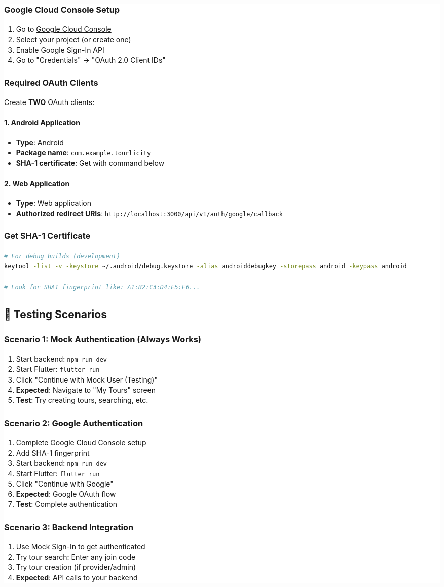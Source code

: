 ### Google Cloud Console Setup
1. Go to [Google Cloud Console](https://console.cloud.google.com/)
2. Select your project (or create one)
3. Enable Google Sign-In API
4. Go to "Credentials" → "OAuth 2.0 Client IDs"

### Required OAuth Clients
Create **TWO** OAuth clients:

#### 1. Android Application
- **Type**: Android
- **Package name**: `com.example.tourlicity`
- **SHA-1 certificate**: Get with command below

#### 2. Web Application  
- **Type**: Web application
- **Authorized redirect URIs**: `http://localhost:3000/api/v1/auth/google/callback`

### Get SHA-1 Certificate
```bash
# For debug builds (development)
keytool -list -v -keystore ~/.android/debug.keystore -alias androiddebugkey -storepass android -keypass android

# Look for SHA1 fingerprint like: A1:B2:C3:D4:E5:F6...
```

## 🧪 Testing Scenarios

### Scenario 1: Mock Authentication (Always Works)
1. Start backend: `npm run dev`
2. Start Flutter: `flutter run`
3. Click "Continue with Mock User (Testing)"
4. **Expected**: Navigate to "My Tours" screen
5. **Test**: Try creating tours, searching, etc.

### Scenario 2: Google Authentication
1. Complete Google Cloud Console setup
2. Add SHA-1 fingerprint
3. Start backend: `npm run dev`
4. Start Flutter: `flutter run`
5. Click "Continue with Google"
6. **Expected**: Google OAuth flow
7. **Test**: Complete authentication

### Scenario 3: Backend Integration
1. Use Mock Sign-In to get authenticated
2. Try tour search: Enter any join code
3. Try tour creation (if provider/admin)
4. **Expected**: API calls to your backend
